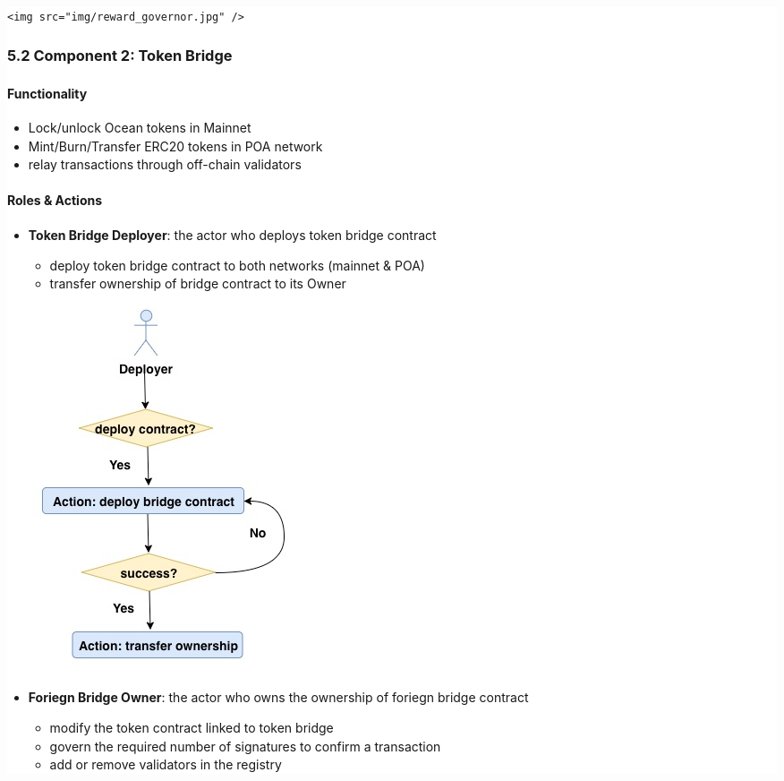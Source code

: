 	<img src="img/reward_governor.jpg" />


### 5.2 Component 2: Token Bridge  

#### Functionality

* Lock/unlock Ocean tokens in Mainnet
* Mint/Burn/Transfer ERC20 tokens in POA network
* relay transactions through off-chain validators


#### Roles & Actions

* **Token Bridge Deployer**: the actor who deploys token bridge contract
	* deploy token bridge contract to both networks (mainnet & POA)
	* transfer ownership of bridge contract to its Owner 
	
	<img src="img/bridge_deployer.jpg" />
* **Foriegn Bridge Owner**: the actor who owns the ownership of foriegn bridge contract
	* modify the token contract linked to token bridge
	* govern the required number of signatures to confirm a transaction
	* add or remove validators in the registry
	